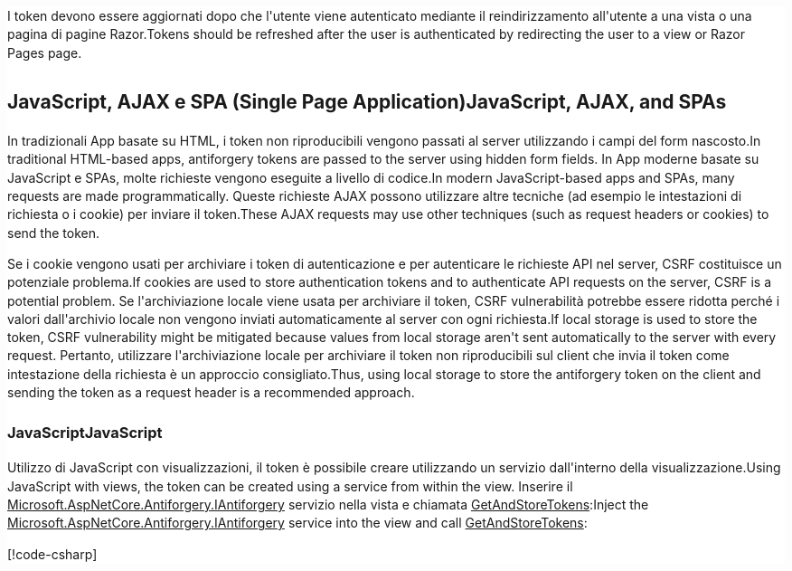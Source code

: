 <span data-ttu-id="f7e5e-269">I token devono essere aggiornati dopo che l'utente viene autenticato mediante il reindirizzamento all'utente a una vista o una pagina di pagine Razor.</span><span class="sxs-lookup"><span data-stu-id="f7e5e-269">Tokens should be refreshed after the user is authenticated by redirecting the user to a view or Razor Pages page.</span></span>

## <a name="javascript-ajax-and-spas"></a><span data-ttu-id="f7e5e-270">JavaScript, AJAX e SPA (Single Page Application)</span><span class="sxs-lookup"><span data-stu-id="f7e5e-270">JavaScript, AJAX, and SPAs</span></span>

<span data-ttu-id="f7e5e-271">In tradizionali App basate su HTML, i token non riproducibili vengono passati al server utilizzando i campi del form nascosto.</span><span class="sxs-lookup"><span data-stu-id="f7e5e-271">In traditional HTML-based apps, antiforgery tokens are passed to the server using hidden form fields.</span></span> <span data-ttu-id="f7e5e-272">In App moderne basate su JavaScript e SPAs, molte richieste vengono eseguite a livello di codice.</span><span class="sxs-lookup"><span data-stu-id="f7e5e-272">In modern JavaScript-based apps and SPAs, many requests are made programmatically.</span></span> <span data-ttu-id="f7e5e-273">Queste richieste AJAX possono utilizzare altre tecniche (ad esempio le intestazioni di richiesta o i cookie) per inviare il token.</span><span class="sxs-lookup"><span data-stu-id="f7e5e-273">These AJAX requests may use other techniques (such as request headers or cookies) to send the token.</span></span>

<span data-ttu-id="f7e5e-274">Se i cookie vengono usati per archiviare i token di autenticazione e per autenticare le richieste API nel server, CSRF costituisce un potenziale problema.</span><span class="sxs-lookup"><span data-stu-id="f7e5e-274">If cookies are used to store authentication tokens and to authenticate API requests on the server, CSRF is a potential problem.</span></span> <span data-ttu-id="f7e5e-275">Se l'archiviazione locale viene usata per archiviare il token, CSRF vulnerabilità potrebbe essere ridotta perché i valori dall'archivio locale non vengono inviati automaticamente al server con ogni richiesta.</span><span class="sxs-lookup"><span data-stu-id="f7e5e-275">If local storage is used to store the token, CSRF vulnerability might be mitigated because values from local storage aren't sent automatically to the server with every request.</span></span> <span data-ttu-id="f7e5e-276">Pertanto, utilizzare l'archiviazione locale per archiviare il token non riproducibili sul client che invia il token come intestazione della richiesta è un approccio consigliato.</span><span class="sxs-lookup"><span data-stu-id="f7e5e-276">Thus, using local storage to store the antiforgery token on the client and sending the token as a request header is a recommended approach.</span></span>

### <a name="javascript"></a><span data-ttu-id="f7e5e-277">JavaScript</span><span class="sxs-lookup"><span data-stu-id="f7e5e-277">JavaScript</span></span>

<span data-ttu-id="f7e5e-278">Utilizzo di JavaScript con visualizzazioni, il token è possibile creare utilizzando un servizio dall'interno della visualizzazione.</span><span class="sxs-lookup"><span data-stu-id="f7e5e-278">Using JavaScript with views, the token can be created using a service from within the view.</span></span> <span data-ttu-id="f7e5e-279">Inserire il [Microsoft.AspNetCore.Antiforgery.IAntiforgery](/dotnet/api/microsoft.aspnetcore.antiforgery.iantiforgery) servizio nella vista e chiamata [GetAndStoreTokens](/dotnet/api/microsoft.aspnetcore.antiforgery.iantiforgery.getandstoretokens):</span><span class="sxs-lookup"><span data-stu-id="f7e5e-279">Inject the [Microsoft.AspNetCore.Antiforgery.IAntiforgery](/dotnet/api/microsoft.aspnetcore.antiforgery.iantiforgery) service into the view and call [GetAndStoreTokens](/dotnet/api/microsoft.aspnetcore.antiforgery.iantiforgery.getandstoretokens):</span></span>

[!code-csharp[](anti-request-forgery/sample/MvcSample/Views/Home/Ajax.cshtml?highlight=4-10,12-13,35-36)]
